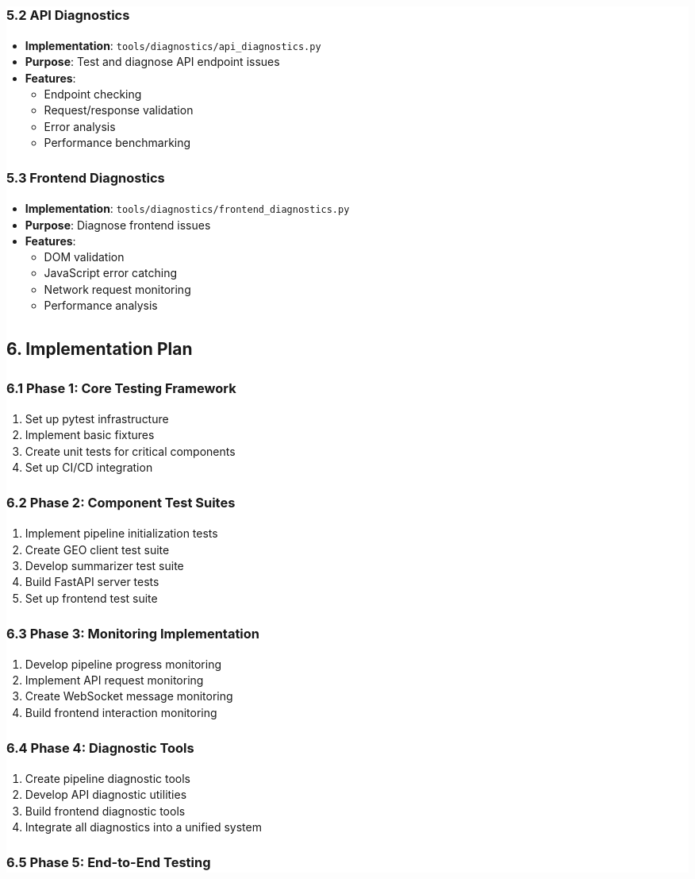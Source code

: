 ### 5.2 API Diagnostics

- **Implementation**: `tools/diagnostics/api_diagnostics.py`
- **Purpose**: Test and diagnose API endpoint issues
- **Features**:
  - Endpoint checking
  - Request/response validation
  - Error analysis
  - Performance benchmarking

### 5.3 Frontend Diagnostics

- **Implementation**: `tools/diagnostics/frontend_diagnostics.py`
- **Purpose**: Diagnose frontend issues
- **Features**:
  - DOM validation
  - JavaScript error catching
  - Network request monitoring
  - Performance analysis

## 6. Implementation Plan

### 6.1 Phase 1: Core Testing Framework

1. Set up pytest infrastructure
2. Implement basic fixtures
3. Create unit tests for critical components
4. Set up CI/CD integration

### 6.2 Phase 2: Component Test Suites

1. Implement pipeline initialization tests
2. Create GEO client test suite
3. Develop summarizer test suite
4. Build FastAPI server tests
5. Set up frontend test suite

### 6.3 Phase 3: Monitoring Implementation

1. Develop pipeline progress monitoring
2. Implement API request monitoring
3. Create WebSocket message monitoring
4. Build frontend interaction monitoring

### 6.4 Phase 4: Diagnostic Tools

1. Create pipeline diagnostic tools
2. Develop API diagnostic utilities
3. Build frontend diagnostic tools
4. Integrate all diagnostics into a unified system

### 6.5 Phase 5: End-to-End Testing
